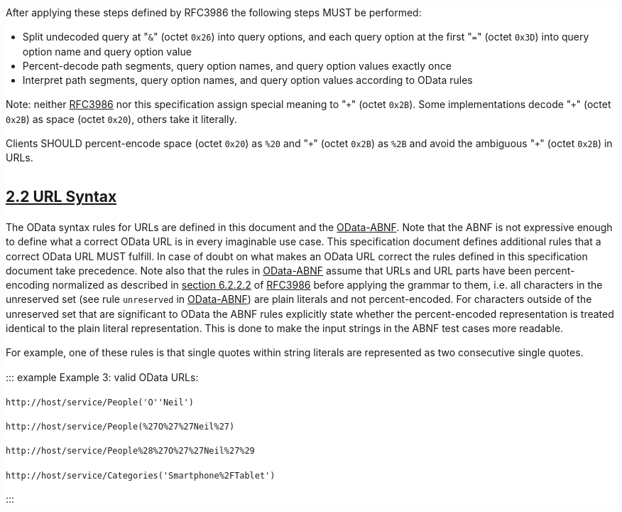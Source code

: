 After applying these steps defined by RFC3986 the following steps MUST
be performed:
- Split undecoded query at "`&`" (octet `0x26`) into
query options, and each query option at the first "`=`" (octet `0x3D`) into query
option name and query option value
- Percent-decode path segments, query
option names, and query option values exactly once
- Interpret path segments, query option
names, and query option values according to OData rules

Note: neither [RFC3986](#rfc3986) nor this specification assign special meaning to "`+`" (octet `0x2B`).
Some implementations decode "`+`" (octet `0x2B`) as space (octet `0x20`), others take it literally.

Clients SHOULD percent-encode space (octet `0x20`) as `%20` and "`+`" (octet `0x2B`) as `%2B` and avoid the ambiguous "`+`" (octet `0x2B`) in URLs.

## <a id="URLSyntax" href="#URLSyntax">2.2 URL Syntax</a>

The OData syntax rules for URLs are defined in this document and the
[OData-ABNF](#ODataABNF). Note that the ABNF is not expressive enough to
define what a correct OData URL is in every imaginable use case. This
specification document defines additional rules that a correct OData URL
MUST fulfill. In case of doubt on what makes an OData URL correct the
rules defined in this specification document take precedence. Note also
that the rules in [OData-ABNF](#ODataABNF) assume that URLs and URL
parts have been percent-encoding normalized as described in
[section 6.2.2.2](https://datatracker.ietf.org/doc/html/rfc3986#section-6.2.2.2)
of [RFC3986](#rfc3986) before applying the grammar to them, i.e.
all characters in the unreserved set (see rule `unreserved` in
[OData-ABNF](#ODataABNF)) are plain literals and not percent-encoded.
For characters outside of the unreserved set that are significant to
OData the ABNF rules explicitly state whether the percent-encoded
representation is treated identical to the plain literal representation.
This is done to make the input strings in the ABNF test cases more
readable.

For example, one of these rules is that single quotes within string
literals are represented as two consecutive single quotes.

::: example
Example 3: valid OData URLs:
```
http://host/service/People('O''Neil')
```

```
http://host/service/People(%27O%27%27Neil%27)
```

```
http://host/service/People%28%27O%27%27Neil%27%29
```

```
http://host/service/Categories('Smartphone%2FTablet')
```
:::
